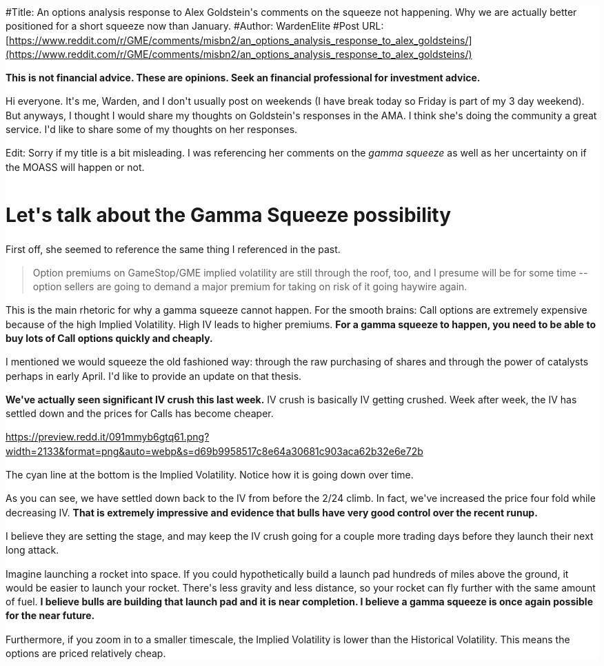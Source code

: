 #Title: An options analysis response to Alex Goldstein's comments on the squeeze not happening. Why we are actually better positioned for a short squeeze now than January.
#Author: WardenElite
#Post URL: [https://www.reddit.com/r/GME/comments/misbn2/an_options_analysis_response_to_alex_goldsteins/](https://www.reddit.com/r/GME/comments/misbn2/an_options_analysis_response_to_alex_goldsteins/)


**This is not financial advice. These are opinions. Seek an financial professional for investment advice.**

Hi everyone. It's me, Warden, and I don't usually post on  weekends (I have break today so Friday is part of my 3 day weekend). But anyways, I thought I would share my thoughts on Goldstein's responses in the AMA. I think she's doing the community a great service. I'd like to share some of my thoughts on her responses.

Edit: Sorry if my title is a bit misleading. I was referencing her comments on the *gamma squeeze* as well as her uncertainty on if the MOASS will happen or not.

# Let's talk about the Gamma Squeeze possibility

First off, she seemed to reference the same thing I referenced in the past.

>Option premiums on GameStop/GME implied volatility are still through the roof, too, and I presume will be for some time -- option sellers are going to demand a major premium for taking on risk of it going haywire again.

This is the main rhetoric for why a gamma squeeze cannot happen. For the smooth brains: Call options are extremely expensive because of the high Implied Volatility. High IV leads to higher premiums. **For a gamma squeeze to happen, you need to be able to buy lots of Call options quickly and cheaply.**

I mentioned we would squeeze the old fashioned way: through the raw purchasing of shares and through the power of catalysts perhaps in early April. I'd like to provide an update on that thesis.

**We've actually seen significant IV crush this last week.** IV crush is basically IV getting crushed. Week after week, the IV has settled down and the prices for Calls has become cheaper.

https://preview.redd.it/091mmyb6gtq61.png?width=2133&format=png&auto=webp&s=d69b9958517c8e64a30681c903aca62b32e6e72b

The cyan line at the bottom is the Implied Volatility. Notice how it is going down over time.

As you can see, we have settled down back to the IV from before the 2/24 climb. In fact, we've increased the price four fold while decreasing IV. **That is extremely impressive and evidence that bulls have very good control over the recent runup.**

I believe they are setting the stage, and may keep the IV crush going for a couple more trading days before they launch their next long attack.

Imagine launching a rocket into space. If you could hypothetically build a launch pad hundreds of miles above the ground, it would be easier to launch your rocket. There's less gravity and less distance, so your rocket can fly further with the same amount of fuel. **I believe bulls are building that launch pad and it is near completion. I believe a gamma squeeze is once again possible for the near future.**

Furthermore, if you zoom in to a smaller timescale, the Implied Volatility is lower than the Historical Volatility. This means the options are priced relatively cheap.
